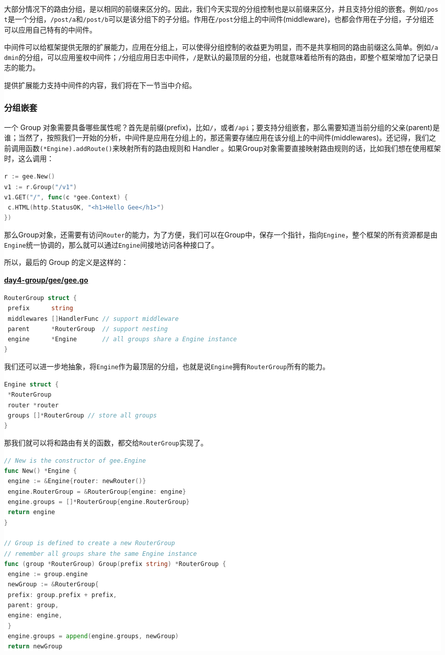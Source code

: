 大部分情况下的路由分组，是以相同的前缀来区分的。因此，我们今天实现的分组控制也是以前缀来区分，并且支持分组的嵌套。例如`/post`是一个分组，`/post/a`和`/post/b`可以是该分组下的子分组。作用在`/post`分组上的中间件(middleware)，也都会作用在子分组，子分组还可以应用自己特有的中间件。

中间件可以给框架提供无限的扩展能力，应用在分组上，可以使得分组控制的收益更为明显，而不是共享相同的路由前缀这么简单。例如`/admin`的分组，可以应用鉴权中间件；`/`分组应用日志中间件，`/`是默认的最顶层的分组，也就意味着给所有的路由，即整个框架增加了记录日志的能力。

提供扩展能力支持中间件的内容，我们将在下一节当中介绍。

### 分组嵌套

一个 Group 对象需要具备哪些属性呢？首先是前缀(prefix)，比如`/`，或者`/api`；要支持分组嵌套，那么需要知道当前分组的父亲(parent)是谁；当然了，按照我们一开始的分析，中间件是应用在分组上的，那还需要存储应用在该分组上的中间件(middlewares)。还记得，我们之前调用函数`(*Engine).addRoute()`来映射所有的路由规则和 Handler 。如果Group对象需要直接映射路由规则的话，比如我们想在使用框架时，这么调用：

```go
r := gee.New()  
v1 := r.Group("/v1")  
v1.GET("/", func(c *gee.Context) {  
 c.HTML(http.StatusOK, "<h1>Hello Gee</h1>")  
})  
```

那么Group对象，还需要有访问`Router`的能力，为了方便，我们可以在Group中，保存一个指针，指向`Engine`，整个框架的所有资源都是由`Engine`统一协调的，那么就可以通过`Engine`间接地访问各种接口了。

所以，最后的 Group 的定义是这样的：

**[day4-group/gee/gee.go](https://github.com/geektutu/7days-golang/tree/master/gee-web/day4-group)**

```go
RouterGroup struct {  
 prefix      string  
 middlewares []HandlerFunc // support middleware  
 parent      *RouterGroup  // support nesting  
 engine      *Engine       // all groups share a Engine instance  
}  
```
我们还可以进一步地抽象，将`Engine`作为最顶层的分组，也就是说`Engine`拥有`RouterGroup`所有的能力。

```go
Engine struct {  
 *RouterGroup  
 router *router  
 groups []*RouterGroup // store all groups  
}  
```

那我们就可以将和路由有关的函数，都交给`RouterGroup`实现了。

```go
// New is the constructor of gee.Engine  
func New() *Engine {  
 engine := &Engine{router: newRouter()}  
 engine.RouterGroup = &RouterGroup{engine: engine}  
 engine.groups = []*RouterGroup{engine.RouterGroup}  
 return engine  
}  
  
// Group is defined to create a new RouterGroup  
// remember all groups share the same Engine instance  
func (group *RouterGroup) Group(prefix string) *RouterGroup {  
 engine := group.engine  
 newGroup := &RouterGroup{  
 prefix: group.prefix + prefix,  
 parent: group,  
 engine: engine,  
 }  
 engine.groups = append(engine.groups, newGroup)  
 return newGroup  
```